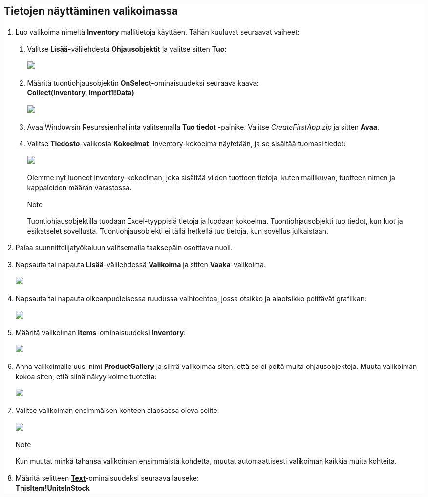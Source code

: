 ## <a name="show-data-in-a-gallery"></a>Tietojen näyttäminen valikoimassa
1. Luo valikoima nimeltä **Inventory** mallitietoja käyttäen. Tähän kuuluvat seuraavat vaiheet:  
   
   1. Valitse **Lisää**-välilehdestä **Ohjausobjektit** ja valitse sitten **Tuo**:
      
      ![][1]  
   2. Määritä tuontiohjausobjektin **[OnSelect](controls/properties-core.md)**-ominaisuudeksi seuraava kaava:  
      **Collect(Inventory, Import1!Data)**
      
      ![][12]  
   3. Avaa Windowsin Resurssienhallinta valitsemalla **Tuo tiedot** -painike. Valitse *CreateFirstApp.zip* ja sitten **Avaa**.
   4. Valitse **Tiedosto**-valikosta **Kokoelmat**. Inventory-kokoelma näytetään, ja se sisältää tuomasi tiedot:
      
      ![][3]  
      
      Olemme nyt luoneet Inventory-kokoelman, joka sisältää viiden tuotteen tietoja, kuten mallikuvan, tuotteen nimen ja kappaleiden määrän varastossa.
      
      > [!NOTE]
      > Tuontiohjausobjektilla tuodaan Excel-tyyppisiä tietoja ja luodaan kokoelma. Tuontiohjausobjekti tuo tiedot, kun luot ja esikatselet sovellusta. Tuontiohjausobjekti ei tällä hetkellä tuo tietoja, kun sovellus julkaistaan.
      > 
      > 
2. Palaa suunnittelijatyökaluun valitsemalla taaksepäin osoittava nuoli.
3. Napsauta tai napauta **Lisää**-välilehdessä **Valikoima** ja sitten **Vaaka**-valikoima.
   
    ![][4]
4. Napsauta tai napauta oikeanpuoleisessa ruudussa vaihtoehtoa, jossa otsikko ja alaotsikko peittävät grafiikan:
   
    ![][15]
5. Määritä valikoiman **[Items](controls/properties-core.md)**-ominaisuudeksi **Inventory**:
   
    ![][5]
6. Anna valikoimalle uusi nimi **ProductGallery** ja siirrä valikoimaa siten, että se ei peitä muita ohjausobjekteja. Muuta valikoiman kokoa siten, että siinä näkyy kolme tuotetta:
   
    ![][6]
7. Valitse valikoiman ensimmäisen kohteen alaosassa oleva selite:  
   
    ![][7]  
   
   > [!NOTE]
   > Kun muutat minkä tahansa valikoiman ensimmäistä kohdetta, muutat automaattisesti valikoiman kaikkia muita kohteita.  
   > 
   > 
8. Määritä selitteen **[Text](controls/properties-core.md)**-ominaisuudeksi seuraava lauseke:  
    **ThisItem!UnitsInStock** <br/>
   

[1]: ./media/show-images-text-gallery-sort-filter/import.png
[2]: ./media/show-images-text-gallery-sort-filter/preview.png
[3]: ./media/show-images-text-gallery-sort-filter/inventorycollection.png
[4]: ./media/show-images-text-gallery-sort-filter/insert-vertical.png
[5]: ./media/show-images-text-gallery-sort-filter/itemsinventory.png
[6]: ./media/show-images-text-gallery-sort-filter/threeimages.png
[7]: ./media/show-images-text-gallery-sort-filter/firstitem.png
[8]: ./media/show-images-text-gallery-sort-filter/bottomlabel.png
[9]: ./media/show-images-text-gallery-sort-filter/editgallery.png
[10]: ./media/show-images-text-gallery-sort-filter/border.png
[11]: ./media/show-images-text-gallery-sort-filter/sort.png
[12]: ./media/show-images-text-gallery-sort-filter/onselect.png
[13]: ./media/show-images-text-gallery-sort-filter/slider.png
[14]: ./media/show-images-text-gallery-sort-filter/inputandslider.png
[15]: ./media/show-images-text-gallery-sort-filter/select-overlay.png
